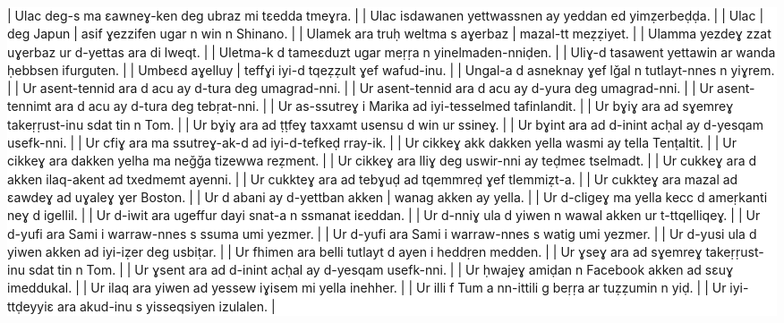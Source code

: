 | Ulac deg-s ma ɛawneɣ-ken deg ubraz mi tɛedda tmeɣra. |
| Ulac isdawanen yettwassnen ay yeddan ed yimẓerbeḍḍa. |
| Ulac |  deg Japun |  asif ɣezzifen ugar n win n Shinano. |
| Ulamek ara truḥ weltma s aɣerbaz |  mazal-tt meẓẓiyet. |
| Ulamma yezdeɣ zzat uɣerbaz ur d-yettas ara di lweqt. |
| Uletma-k d tameɛduzt ugar meṛṛa n yinelmaden-nniḍen. |
| Uliɣ-d tasawent yettawin ar wanda ḥebbsen ifurguten. |
| Umbeɛd aɣelluy |  teffɣi iyi-d tqeẓẓult ɣef wafud-inu. |
| Ungal-a d asneknay ɣef lǧal n tutlayt-nnes n yiɣrem. |
| Ur asent-tennid ara d acu ay d-tura deg umagrad-nni. |
| Ur asent-tennid ara d acu ay d-yura deg umagrad-nni. |
| Ur asent-tennimt ara d acu ay d-tura deg tebṛat-nni. |
| Ur as-ssutreɣ i Marika ad iyi-tesselmed tafinlandit. |
| Ur bɣiɣ ara ad sɣemreɣ takeṛṛust-inu sdat tin n Tom. |
| Ur bɣiɣ ara ad ṭṭfeɣ taxxamt usensu d win ur ssineɣ. |
| Ur bɣint ara ad d-inint acḥal ay d-yesqam usefk-nni. |
| Ur cfiɣ ara ma ssutreɣ-ak-d ad iyi-d-tefkeḍ rray-ik. |
| Ur cikkeɣ akk dakken yella wasmi ay tella Tenṭaltit. |
| Ur cikkeɣ ara dakken yelha ma neǧǧa tizewwa reẓment. |
| Ur cikkeɣ ara lliɣ deg uswir-nni ay teḍmeɛ tselmadt. |
| Ur cukkeɣ ara d akken ilaq-akent ad txedmemt ayenni. |
| Ur cukkteɣ ara ad tebɣuḍ ad tqemmreḍ ɣef tlemmiẓt-a. |
| Ur cukkteɣ ara mazal ad ɛawdeɣ ad uɣaleɣ ɣer Boston. |
| Ur d abani ay d-yettban akken |  wanag akken ay yella. |
| Ur d-cligeɣ ma yella kecc d ameṛkanti neɣ d igellil. |
| Ur d-iwit ara ugeffur dayi snat-a n ssmanat iɛeddan. |
| Ur d-nniɣ ula d yiwen n wawal akken ur t-ttqelliqeɣ. |
| Ur d-yufi ara Sami i warraw-nnes s ssuma umi yezmer. |
| Ur d-yufi ara Sami i warraw-nnes s watig umi yezmer. |
| Ur d-yusi ula d yiwen akken ad iyi-iẓer deg usbiṭar. |
| Ur fhimen ara belli tutlayt d ayen i heddṛen medden. |
| Ur ɣseɣ ara ad sɣemreɣ takeṛṛust-inu sdat tin n Tom. |
| Ur ɣsent ara ad d-inint acḥal ay d-yesqam usefk-nni. |
| Ur ḥwajeɣ amiḍan n Facebook akken ad sɛuɣ imeddukal. |
| Ur ilaq ara yiwen ad yessew iɣisem mi yella inehher. |
| Ur illi f Tum a nn-ittili g beṛṛa ar tuẓẓumin n yiḍ. |
| Ur iyi-ttḍeyyiɛ ara akud-inu s yisseqsiyen izulalen. |